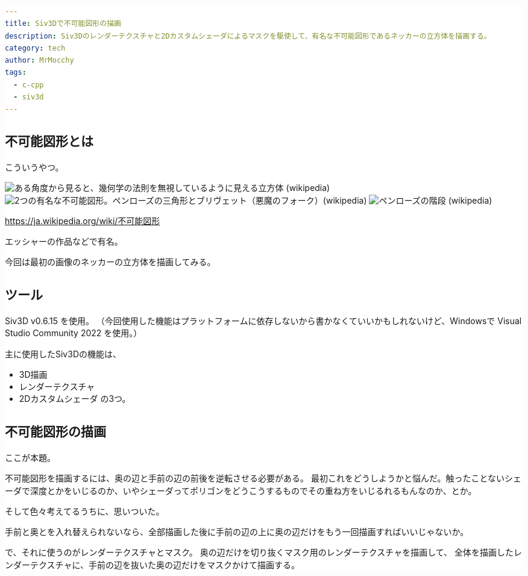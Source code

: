 ```yaml
---
title: Siv3Dで不可能図形の描画
description: Siv3Dのレンダーテクスチャと2Dカスタムシェーダによるマスクを駆使して、有名な不可能図形であるネッカーの立方体を描画する。
category: tech
author: MrMocchy
tags:
  - c-cpp
  - siv3d
---
```



## 不可能図形とは

こういうやつ。

<img src="https://upload.wikimedia.org/wikipedia/commons/8/81/Impossible_cube_illusion_angle.svg" height="200" alt="ある角度から見ると、幾何学の法則を無視しているように見える立方体 (wikipedia)">
<img src="https://upload.wikimedia.org/wikipedia/commons/3/34/Impossible_objects.svg" height="200" alt="2つの有名な不可能図形。ペンローズの三角形とブリヴェット（悪魔のフォーク）(wikipedia)">
<img src="https://upload.wikimedia.org/wikipedia/commons/3/34/Impossible_staircase.svg" height="200" alt="ペンローズの階段 (wikipedia)">

https://ja.wikipedia.org/wiki/不可能図形

エッシャーの作品などで有名。

今回は最初の画像のネッカーの立方体を描画してみる。

## ツール

Siv3D v0.6.15 を使用。
（今回使用した機能はプラットフォームに依存しないから書かなくていいかもしれないけど、Windowsで Visual Studio Community 2022 を使用。）

主に使用したSiv3Dの機能は、
- 3D描画
- レンダーテクスチャ
- 2Dカスタムシェーダ
の3つ。

## 不可能図形の描画

ここが本題。

不可能図形を描画するには、奥の辺と手前の辺の前後を逆転させる必要がある。
最初これをどうしようかと悩んだ。触ったことないシェーダで深度とかをいじるのか、いやシェーダってポリゴンをどうこうするものでその重ね方をいじるれるもんなのか、とか。

そして色々考えてるうちに、思いついた。

手前と奥とを入れ替えられないなら、全部描画した後に手前の辺の上に奥の辺だけをもう一回描画すればいいじゃないか。

で、それに使うのがレンダーテクスチャとマスク。
奥の辺だけを切り抜くマスク用のレンダーテクスチャを描画して、
全体を描画したレンダーテクスチャに、手前の辺を抜いた奥の辺だけをマスクかけて描画する。
